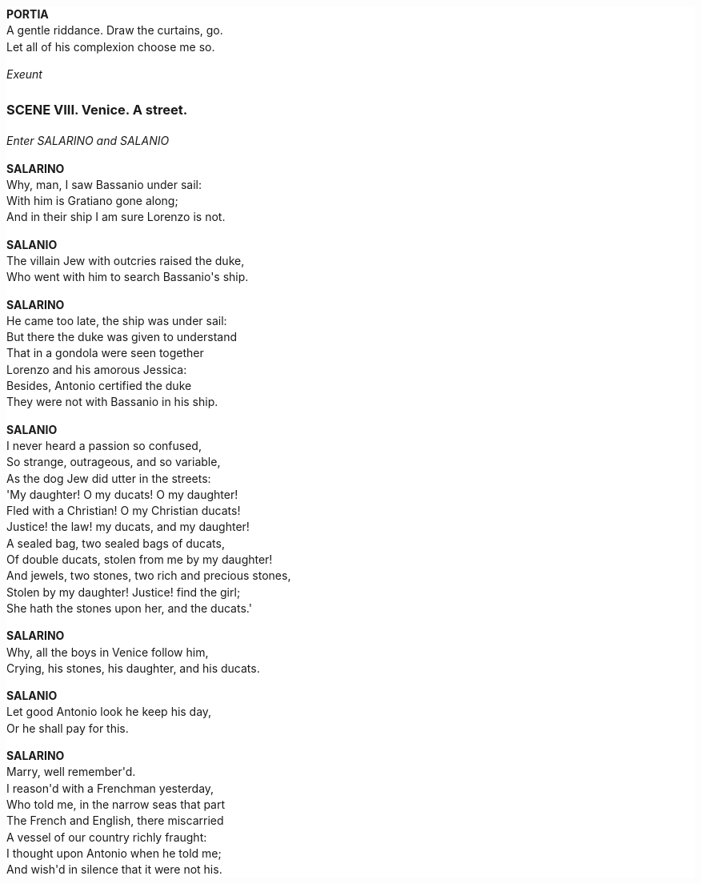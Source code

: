 **PORTIA**  
A gentle riddance. Draw the curtains, go.  
Let all of his complexion choose me so.

*Exeunt*

### SCENE VIII. Venice. A street.

*Enter SALARINO and SALANIO*

**SALARINO**  
Why, man, I saw Bassanio under sail:  
With him is Gratiano gone along;  
And in their ship I am sure Lorenzo is not.

**SALANIO**  
The villain Jew with outcries raised the duke,  
Who went with him to search Bassanio's ship.

**SALARINO**  
He came too late, the ship was under sail:  
But there the duke was given to understand  
That in a gondola were seen together  
Lorenzo and his amorous Jessica:  
Besides, Antonio certified the duke  
They were not with Bassanio in his ship.

**SALANIO**  
I never heard a passion so confused,  
So strange, outrageous, and so variable,  
As the dog Jew did utter in the streets:  
'My daughter! O my ducats! O my daughter!  
Fled with a Christian! O my Christian ducats!  
Justice! the law! my ducats, and my daughter!  
A sealed bag, two sealed bags of ducats,  
Of double ducats, stolen from me by my daughter!  
And jewels, two stones, two rich and precious stones,  
Stolen by my daughter! Justice! find the girl;  
She hath the stones upon her, and the ducats.'

**SALARINO**  
Why, all the boys in Venice follow him,  
Crying, his stones, his daughter, and his ducats.

**SALANIO**  
Let good Antonio look he keep his day,  
Or he shall pay for this.

**SALARINO**  
Marry, well remember'd.  
I reason'd with a Frenchman yesterday,  
Who told me, in the narrow seas that part  
The French and English, there miscarried  
A vessel of our country richly fraught:  
I thought upon Antonio when he told me;  
And wish'd in silence that it were not his.
